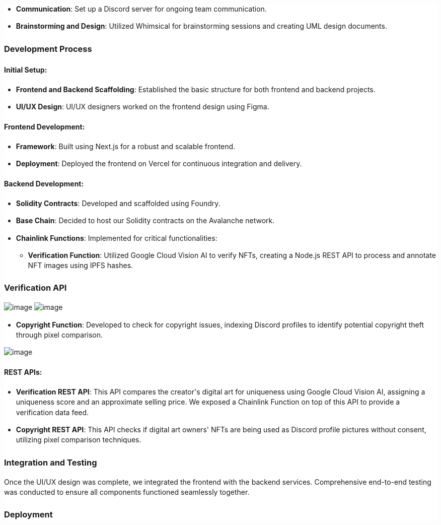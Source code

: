 - **Communication**: Set up a Discord server for ongoing team communication.

- **Brainstorming and Design**: Utilized Whimsical for brainstorming sessions and creating UML design documents.

### Development Process

#### Initial Setup:

- **Frontend and Backend Scaffolding**: Established the basic structure for both frontend and backend projects.

- **UI/UX Design**: UI/UX designers worked on the frontend design using Figma.

#### Frontend Development:

- **Framework**: Built using Next.js for a robust and scalable frontend.

- **Deployment**: Deployed the frontend on Vercel for continuous integration and delivery.

#### Backend Development:

- **Solidity Contracts**: Developed and scaffolded using Foundry.

-  **Base Chain**: Decided to host our Solidity contracts on the Avalanche network.

- **Chainlink Functions**: Implemented for critical functionalities:

    - **Verification Function**: Utilized Google Cloud Vision AI to verify NFTs, creating a Node.js REST API to process and annotate NFT images using IPFS hashes.

 ### Verification API

<img src="https://imgur.com/31enLeg.png" alt="image">
<img src="https://imgur.com/dDMXtnt.png" alt="image">

- **Copyright Function**: Developed to check for copyright issues, indexing Discord profiles to identify potential copyright theft through pixel comparison.

<img src="https://imgur.com/c4BDY63.png" alt="image">

#### REST APIs:

- **Verification REST API**: This API compares the creator's digital art for uniqueness using Google Cloud Vision AI, assigning a uniqueness score and an approximate selling price. We exposed a Chainlink Function on top of this API to provide a verification data feed.

- **Copyright REST API**: This API checks if digital art owners' NFTs are being used as Discord profile pictures without consent, utilizing pixel comparison techniques.

### Integration and Testing

Once the UI/UX design was complete, we integrated the frontend with the backend services. Comprehensive end-to-end testing was conducted to ensure all components functioned seamlessly together.

### Deployment
